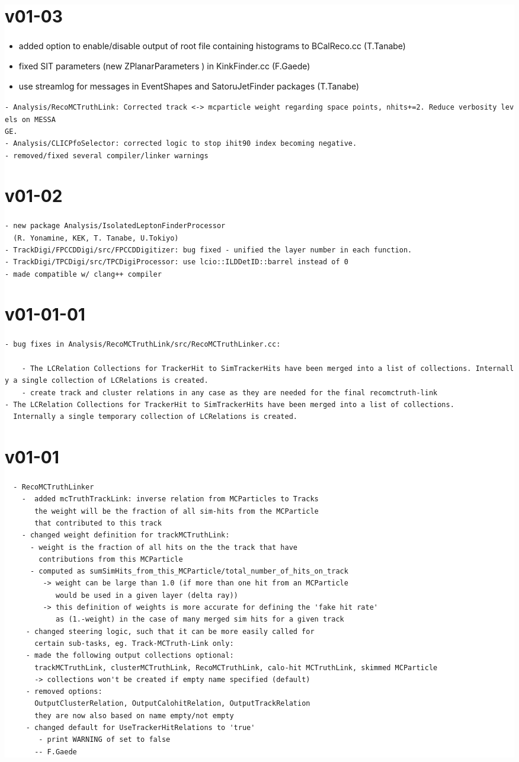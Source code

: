 
# v01-03

   - added option to enable/disable output of root file containing histograms to BCalReco.cc
     (T.Tanabe)

   - fixed SIT parameters (new ZPlanarParameters )  in KinkFinder.cc (F.Gaede)

   - use streamlog for messages in EventShapes and SatoruJetFinder packages (T.Tanabe)

    - Analysis/RecoMCTruthLink: Corrected track <-> mcparticle weight regarding space points, nhits+=2. Reduce verbosity levels on MESSA
    GE.
    - Analysis/CLICPfoSelector: corrected logic to stop ihit90 index becoming negative.
    - removed/fixed several compiler/linker warnings


# v01-02

    - new package Analysis/IsolatedLeptonFinderProcessor
      (R. Yonamine, KEK, T. Tanabe, U.Tokiyo)
    - TrackDigi/FPCCDDigi/src/FPCCDDigitizer: bug fixed - unified the layer number in each function.
    - TrackDigi/TPCDigi/src/TPCDigiProcessor: use lcio::ILDDetID::barrel instead of 0
    - made compatible w/ clang++ compiler


# v01-01-01

    - bug fixes in Analysis/RecoMCTruthLink/src/RecoMCTruthLinker.cc:

        - The LCRelation Collections for TrackerHit to SimTrackerHits have been merged into a list of collections. Internally a single collection of LCRelations is created.
        - create track and cluster relations in any case as they are needed for the final recomctruth-link
	- The LCRelation Collections for TrackerHit to SimTrackerHits have been merged into a list of collections. 
	  Internally a single temporary collection of LCRelations is created.


# v01-01
      
      - RecoMCTruthLinker
        -  added mcTruthTrackLink: inverse relation from MCParticles to Tracks
           the weight will be the fraction of all sim-hits from the MCParticle
           that contributed to this track
        - changed weight definition for trackMCTruthLink:
          - weight is the fraction of all hits on the the track that have 
            contributions from this MCParticle
          - computed as sumSimHits_from_this_MCParticle/total_number_of_hits_on_track
             -> weight can be large than 1.0 (if more than one hit from an MCParticle
                would be used in a given layer (delta ray))
             -> this definition of weights is more accurate for defining the 'fake hit rate'
                as (1.-weight) in the case of many merged sim hits for a given track
         - changed steering logic, such that it can be more easily called for
           certain sub-tasks, eg. Track-MCTruth-Link only:
         - made the following output collections optional:
           trackMCTruthLink, clusterMCTruthLink, RecoMCTruthLink, calo-hit MCTruthLink, skimmed MCParticle
           -> collections won't be created if empty name specified (default)
         - removed options:
           OutputClusterRelation, OutputCalohitRelation, OutputTrackRelation
           they are now also based on name empty/not empty 
         - changed default for UseTrackerHitRelations to 'true'
            - print WARNING of set to false
           -- F.Gaede
